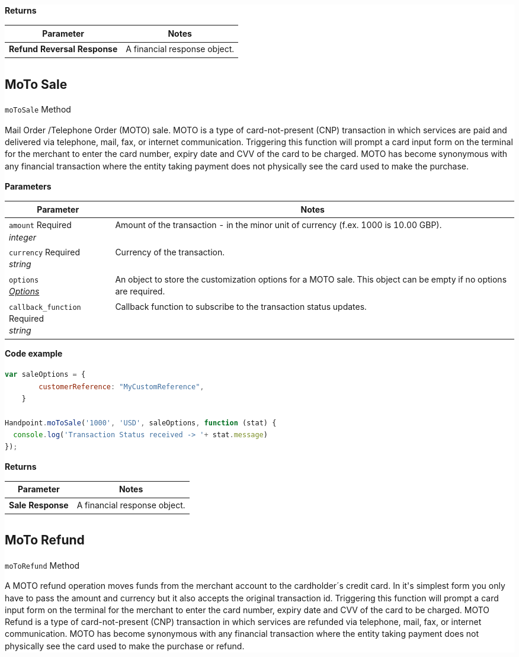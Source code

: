 **Returns**

| Parameter      | Notes |
| ----------- | ----------- |
| **Refund Reversal Response**|A financial response object.|


## MoTo Sale

`moToSale` <span class="badge badge--info">Method</span>

Mail Order /Telephone Order (MOTO) sale. MOTO is a type of card-not-present (CNP) transaction in which services are paid and delivered via telephone, mail, fax, or internet communication. Triggering this function will prompt a card input form on the terminal for the merchant to enter the card number, expiry date and CVV of the card to be charged. MOTO has become synonymous with any financial transaction where the entity taking payment does not physically see the card used to make the purchase.

**Parameters**

| Parameter      | Notes |
| ----------- | ----------- |
| `amount` <span class="badge badge--primary">Required</span>   <br />*integer*   | Amount of the transaction - in the minor unit of currency (f.ex. 1000 is 10.00 GBP).|
| `currency` <span class="badge badge--primary">Required</span>   <br />*string*   | Currency of the transaction.|
| `options`  <br />[*Options*](javascriptobjects.md#26)   | An object to store the customization options for a MOTO sale. This object can be empty if no options are required.|
| `callback_function` <span class="badge badge--primary">Required</span>   <br />*string*   | Callback function to subscribe to the transaction status updates.|

**Code example**

```javascript
var saleOptions = { 
        customerReference: "MyCustomReference",
    }

Handpoint.moToSale('1000', 'USD', saleOptions, function (stat) {
  console.log('Transaction Status received -> '+ stat.message) 
});
```

**Returns**

| Parameter      | Notes |
| ----------- | ----------- |
| **Sale Response**|A financial response object.|



## MoTo Refund

`moToRefund` <span class="badge badge--info">Method</span>

A MOTO refund operation moves funds from the merchant account to the cardholder´s credit card. In it's simplest form you only have to pass the amount and currency but it also accepts the original transaction id. Triggering this function will prompt a card input form on the terminal for the merchant to enter the card number, expiry date and CVV of the card to be charged. MOTO Refund is a type of card-not-present (CNP) transaction in which services are refunded via telephone, mail, fax, or internet communication. MOTO has become synonymous with any financial transaction where the entity taking payment does not physically see the card used to make the purchase or refund.
